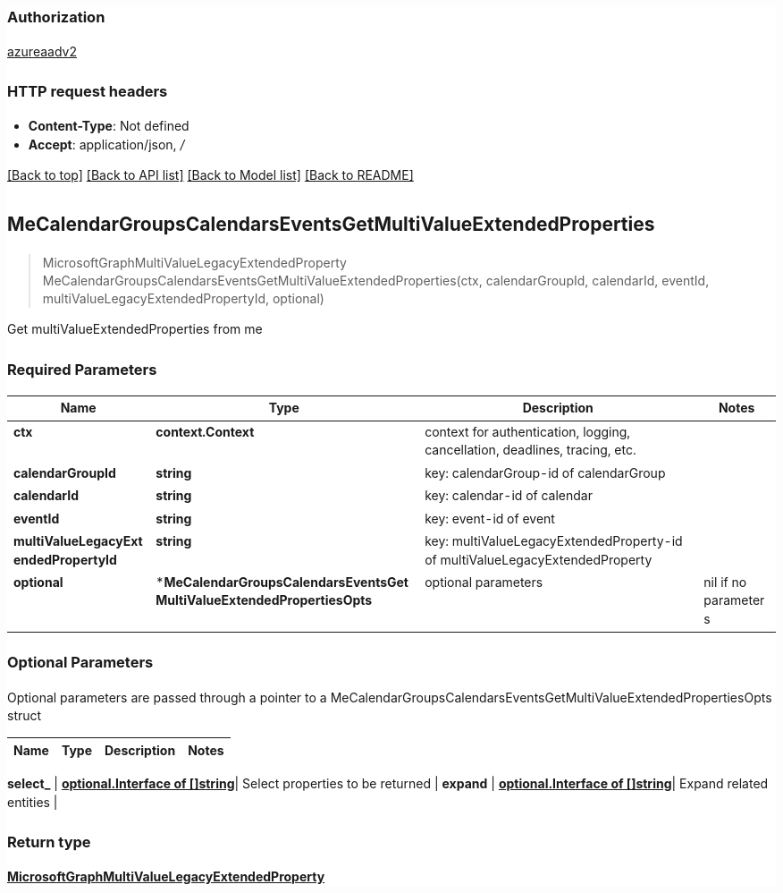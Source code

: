 ### Authorization

[azureaadv2](../README.md#azureaadv2)

### HTTP request headers

- **Content-Type**: Not defined
- **Accept**: application/json, */*

[[Back to top]](#) [[Back to API list]](../README.md#documentation-for-api-endpoints)
[[Back to Model list]](../README.md#documentation-for-models)
[[Back to README]](../README.md)


## MeCalendarGroupsCalendarsEventsGetMultiValueExtendedProperties

> MicrosoftGraphMultiValueLegacyExtendedProperty MeCalendarGroupsCalendarsEventsGetMultiValueExtendedProperties(ctx, calendarGroupId, calendarId, eventId, multiValueLegacyExtendedPropertyId, optional)

Get multiValueExtendedProperties from me

### Required Parameters


Name | Type | Description  | Notes
------------- | ------------- | ------------- | -------------
**ctx** | **context.Context** | context for authentication, logging, cancellation, deadlines, tracing, etc.
**calendarGroupId** | **string**| key: calendarGroup-id of calendarGroup | 
**calendarId** | **string**| key: calendar-id of calendar | 
**eventId** | **string**| key: event-id of event | 
**multiValueLegacyExtendedPropertyId** | **string**| key: multiValueLegacyExtendedProperty-id of multiValueLegacyExtendedProperty | 
 **optional** | ***MeCalendarGroupsCalendarsEventsGetMultiValueExtendedPropertiesOpts** | optional parameters | nil if no parameters

### Optional Parameters

Optional parameters are passed through a pointer to a MeCalendarGroupsCalendarsEventsGetMultiValueExtendedPropertiesOpts struct


Name | Type | Description  | Notes
------------- | ------------- | ------------- | -------------




 **select_** | [**optional.Interface of []string**](string.md)| Select properties to be returned | 
 **expand** | [**optional.Interface of []string**](string.md)| Expand related entities | 

### Return type

[**MicrosoftGraphMultiValueLegacyExtendedProperty**](microsoft.graph.multiValueLegacyExtendedProperty.md)
